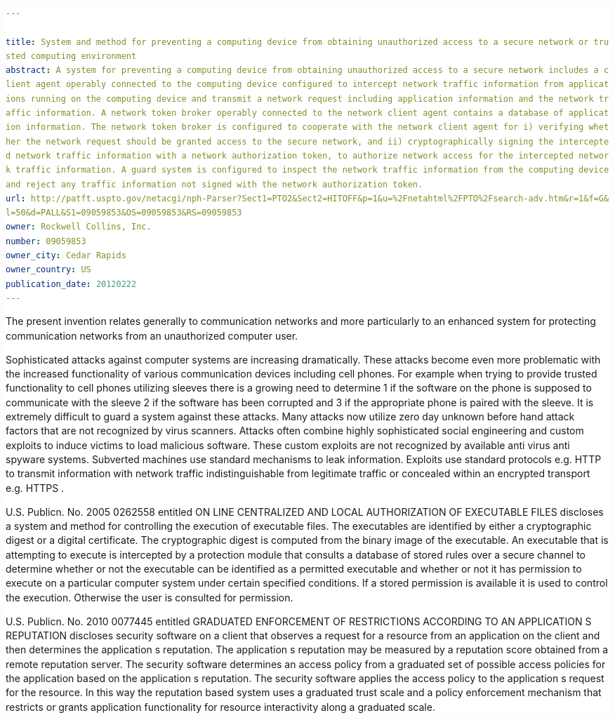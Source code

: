 ```yaml
---

title: System and method for preventing a computing device from obtaining unauthorized access to a secure network or trusted computing environment
abstract: A system for preventing a computing device from obtaining unauthorized access to a secure network includes a client agent operably connected to the computing device configured to intercept network traffic information from applications running on the computing device and transmit a network request including application information and the network traffic information. A network token broker operably connected to the network client agent contains a database of application information. The network token broker is configured to cooperate with the network client agent for i) verifying whether the network request should be granted access to the secure network, and ii) cryptographically signing the intercepted network traffic information with a network authorization token, to authorize network access for the intercepted network traffic information. A guard system is configured to inspect the network traffic information from the computing device and reject any traffic information not signed with the network authorization token.
url: http://patft.uspto.gov/netacgi/nph-Parser?Sect1=PTO2&Sect2=HITOFF&p=1&u=%2Fnetahtml%2FPTO%2Fsearch-adv.htm&r=1&f=G&l=50&d=PALL&S1=09059853&OS=09059853&RS=09059853
owner: Rockwell Collins, Inc.
number: 09059853
owner_city: Cedar Rapids
owner_country: US
publication_date: 20120222
---
```

The present invention relates generally to communication networks and more particularly to an enhanced system for protecting communication networks from an unauthorized computer user.

Sophisticated attacks against computer systems are increasing dramatically. These attacks become even more problematic with the increased functionality of various communication devices including cell phones. For example when trying to provide trusted functionality to cell phones utilizing sleeves there is a growing need to determine 1 if the software on the phone is supposed to communicate with the sleeve 2 if the software has been corrupted and 3 if the appropriate phone is paired with the sleeve. It is extremely difficult to guard a system against these attacks. Many attacks now utilize zero day unknown before hand attack factors that are not recognized by virus scanners. Attacks often combine highly sophisticated social engineering and custom exploits to induce victims to load malicious software. These custom exploits are not recognized by available anti virus anti spyware systems. Subverted machines use standard mechanisms to leak information. Exploits use standard protocols e.g. HTTP to transmit information with network traffic indistinguishable from legitimate traffic or concealed within an encrypted transport e.g. HTTPS .

U.S. Publicn. No. 2005 0262558 entitled ON LINE CENTRALIZED AND LOCAL AUTHORIZATION OF EXECUTABLE FILES discloses a system and method for controlling the execution of executable files. The executables are identified by either a cryptographic digest or a digital certificate. The cryptographic digest is computed from the binary image of the executable. An executable that is attempting to execute is intercepted by a protection module that consults a database of stored rules over a secure channel to determine whether or not the executable can be identified as a permitted executable and whether or not it has permission to execute on a particular computer system under certain specified conditions. If a stored permission is available it is used to control the execution. Otherwise the user is consulted for permission.

U.S. Publicn. No. 2010 0077445 entitled GRADUATED ENFORCEMENT OF RESTRICTIONS ACCORDING TO AN APPLICATION S REPUTATION discloses security software on a client that observes a request for a resource from an application on the client and then determines the application s reputation. The application s reputation may be measured by a reputation score obtained from a remote reputation server. The security software determines an access policy from a graduated set of possible access policies for the application based on the application s reputation. The security software applies the access policy to the application s request for the resource. In this way the reputation based system uses a graduated trust scale and a policy enforcement mechanism that restricts or grants application functionality for resource interactivity along a graduated scale.
